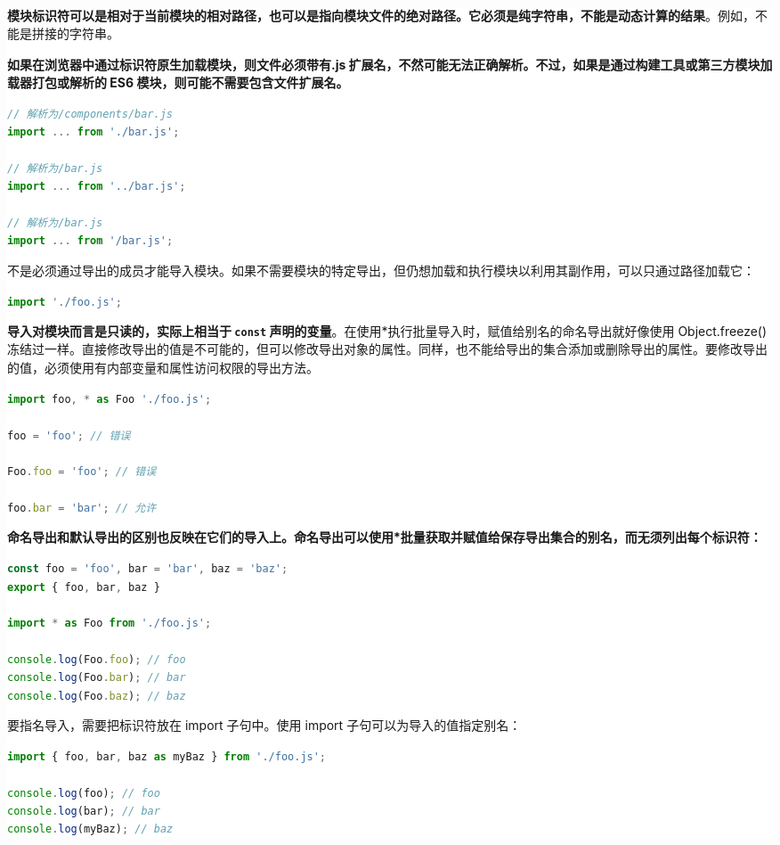 **模块标识符可以是相对于当前模块的相对路径，也可以是指向模块文件的绝对路径。它必须是纯字符串，不能是动态计算的结果**。例如，不能是拼接的字符串。  



**如果在浏览器中通过标识符原生加载模块，则文件必须带有.js 扩展名，不然可能无法正确解析。不过，如果是通过构建工具或第三方模块加载器打包或解析的 ES6 模块，则可能不需要包含文件扩展名。**  

```javascript
// 解析为/components/bar.js
import ... from './bar.js';

// 解析为/bar.js
import ... from '../bar.js';

// 解析为/bar.js
import ... from '/bar.js';
```

不是必须通过导出的成员才能导入模块。如果不需要模块的特定导出，但仍想加载和执行模块以利用其副作用，可以只通过路径加载它：  

```javascript
import './foo.js';
```

**导入对模块而言是只读的，实际上相当于 `const` 声明的变量**。在使用*执行批量导入时，赋值给别名的命名导出就好像使用 Object.freeze()冻结过一样。直接修改导出的值是不可能的，但可以修改导出对象的属性。同样，也不能给导出的集合添加或删除导出的属性。要修改导出的值，必须使用有内部变量和属性访问权限的导出方法。  

```javascript
import foo, * as Foo './foo.js';

foo = 'foo'; // 错误

Foo.foo = 'foo'; // 错误

foo.bar = 'bar'; // 允许
```

**命名导出和默认导出的区别也反映在它们的导入上。命名导出可以使用*批量获取并赋值给保存导出集合的别名，而无须列出每个标识符：**  

```javascript
const foo = 'foo', bar = 'bar', baz = 'baz';
export { foo, bar, baz }

import * as Foo from './foo.js';

console.log(Foo.foo); // foo
console.log(Foo.bar); // bar
console.log(Foo.baz); // baz
```

要指名导入，需要把标识符放在 import 子句中。使用 import 子句可以为导入的值指定别名：  

```javascript
import { foo, bar, baz as myBaz } from './foo.js';

console.log(foo); // foo
console.log(bar); // bar
console.log(myBaz); // baz
```
